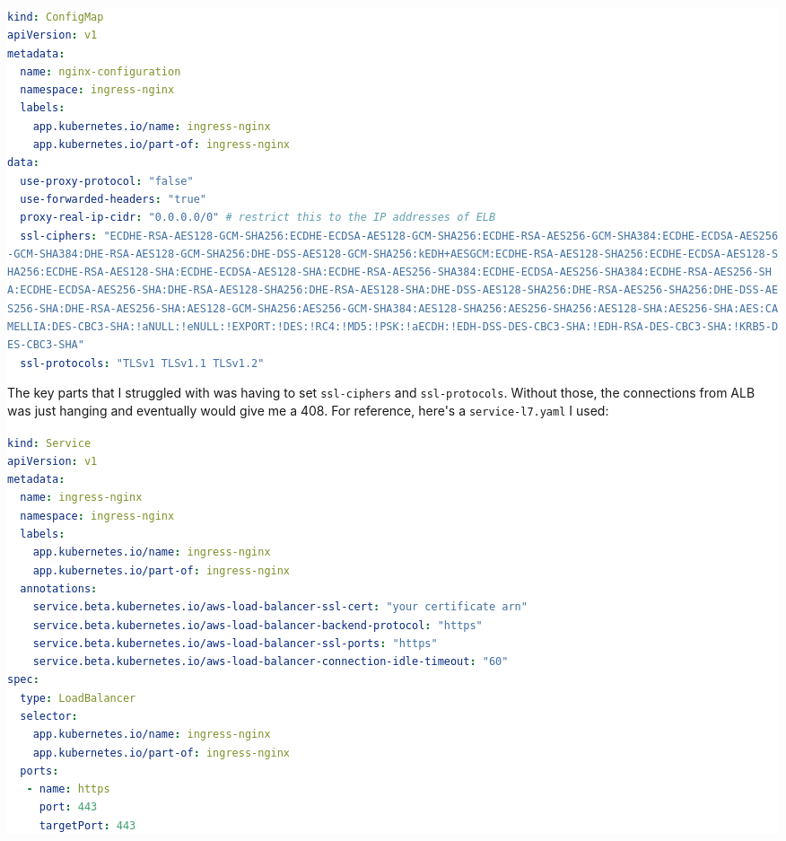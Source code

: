 ```yaml
kind: ConfigMap
apiVersion: v1
metadata:
  name: nginx-configuration
  namespace: ingress-nginx
  labels:
    app.kubernetes.io/name: ingress-nginx
    app.kubernetes.io/part-of: ingress-nginx
data:
  use-proxy-protocol: "false"
  use-forwarded-headers: "true"
  proxy-real-ip-cidr: "0.0.0.0/0" # restrict this to the IP addresses of ELB
  ssl-ciphers: "ECDHE-RSA-AES128-GCM-SHA256:ECDHE-ECDSA-AES128-GCM-SHA256:ECDHE-RSA-AES256-GCM-SHA384:ECDHE-ECDSA-AES256-GCM-SHA384:DHE-RSA-AES128-GCM-SHA256:DHE-DSS-AES128-GCM-SHA256:kEDH+AESGCM:ECDHE-RSA-AES128-SHA256:ECDHE-ECDSA-AES128-SHA256:ECDHE-RSA-AES128-SHA:ECDHE-ECDSA-AES128-SHA:ECDHE-RSA-AES256-SHA384:ECDHE-ECDSA-AES256-SHA384:ECDHE-RSA-AES256-SHA:ECDHE-ECDSA-AES256-SHA:DHE-RSA-AES128-SHA256:DHE-RSA-AES128-SHA:DHE-DSS-AES128-SHA256:DHE-RSA-AES256-SHA256:DHE-DSS-AES256-SHA:DHE-RSA-AES256-SHA:AES128-GCM-SHA256:AES256-GCM-SHA384:AES128-SHA256:AES256-SHA256:AES128-SHA:AES256-SHA:AES:CAMELLIA:DES-CBC3-SHA:!aNULL:!eNULL:!EXPORT:!DES:!RC4:!MD5:!PSK:!aECDH:!EDH-DSS-DES-CBC3-SHA:!EDH-RSA-DES-CBC3-SHA:!KRB5-DES-CBC3-SHA"
  ssl-protocols: "TLSv1 TLSv1.1 TLSv1.2"

```

The key parts that I struggled with was having to set `ssl-ciphers` and `ssl-protocols`. Without those, the connections
from ALB was just hanging and eventually would give me a 408. For reference, here's a `service-l7.yaml` I used:

```yaml
kind: Service
apiVersion: v1
metadata:
  name: ingress-nginx
  namespace: ingress-nginx
  labels:
    app.kubernetes.io/name: ingress-nginx
    app.kubernetes.io/part-of: ingress-nginx
  annotations:
    service.beta.kubernetes.io/aws-load-balancer-ssl-cert: "your certificate arn"
    service.beta.kubernetes.io/aws-load-balancer-backend-protocol: "https"
    service.beta.kubernetes.io/aws-load-balancer-ssl-ports: "https"
    service.beta.kubernetes.io/aws-load-balancer-connection-idle-timeout: "60"
spec:
  type: LoadBalancer
  selector:
    app.kubernetes.io/name: ingress-nginx
    app.kubernetes.io/part-of: ingress-nginx
  ports:
   - name: https
     port: 443
     targetPort: 443

```
